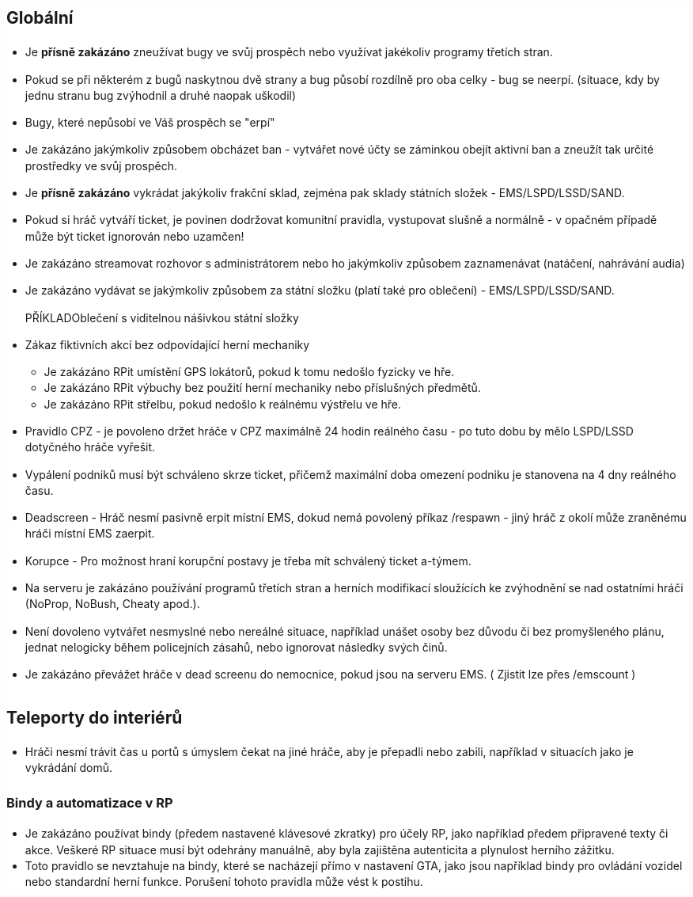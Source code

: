 ## Globální

- Je **přísně zakázáno** zneužívat bugy ve svůj prospěch nebo využívat jakékoliv programy třetích stran.
- Pokud se při některém z bugů naskytnou dvě strany a bug působí rozdílně pro oba celky - bug se neerpí. (situace, kdy by jednu stranu bug zvýhodnil a druhé naopak uškodil)
- Bugy, které nepůsobí ve Váš prospěch se "erpí"
- Je zakázáno jakýmkoliv způsobem obcházet ban - vytvářet nové účty se záminkou obejít aktivní ban a zneužít tak určité prostředky ve svůj prospěch.
- Je **přísně zakázáno** vykrádat jakýkoliv frakční sklad, zejména pak sklady státních složek - EMS/LSPD/LSSD/SAND.
- Pokud si hráč vytváří ticket, je povinen dodržovat komunitní pravidla, vystupovat slušně a normálně - v opačném případě může být ticket ignorován nebo uzamčen!
- Je zakázáno streamovat rozhovor s administrátorem nebo ho jakýmkoliv způsobem zaznamenávat (natáčení, nahrávání audia)
- Je zakázáno vydávat se jakýmkoliv způsobem za státní složku (platí také pro oblečení) - EMS/LSPD/LSSD/SAND.
	<div class="chat"><span>PŘÍKLAD</span><span>Oblečení s viditelnou nášivkou státní složky</span></div>
 
 - Zákaz fiktivních akcí bez odpovídající herní mechaniky
 
	- Je zakázáno RPit umístění GPS lokátorů, pokud k tomu nedošlo fyzicky ve hře.
	- Je zakázáno RPit výbuchy bez použití herní mechaniky nebo příslušných předmětů.
	- Je zakázáno RPit střelbu, pokud nedošlo k reálnému výstřelu ve hře.

- Pravidlo CPZ - je povoleno držet hráče v CPZ maximálně 24 hodin reálného času - po tuto dobu by mělo LSPD/LSSD dotyčného hráče vyřešit.
- Vypálení podniků musí být schváleno skrze ticket, přičemž maximální doba omezení podniku je stanovena na 4 dny reálného času.
- Deadscreen - Hráč nesmí pasivně erpit místní EMS, dokud nemá povolený příkaz /respawn - jiný hráč z okolí může zraněnému hráči místní EMS zaerpit.
- Korupce - Pro možnost hraní korupční postavy je třeba mít schválený ticket a-týmem.
- Na serveru je zakázáno používání programů třetích stran a herních modifikací sloužících ke zvýhodnění se nad ostatními hráči (NoProp, NoBush, Cheaty apod.).
- Není dovoleno vytvářet nesmyslné nebo nereálné situace, například unášet osoby bez důvodu či bez promyšleného plánu, jednat nelogicky během policejních zásahů, nebo ignorovat následky svých činů.
- Je zakázáno převážet hráče v dead screenu do nemocnice, pokud jsou na serveru EMS. ( Zjistit lze přes /emscount ) 

## Teleporty do interiérů
- Hráči nesmí trávit čas u portů s úmyslem čekat na jiné hráče, aby je přepadli nebo zabili, například v situacích jako je vykrádání domů.

### Bindy a automatizace v RP
- Je zakázáno používat bindy (předem nastavené klávesové zkratky) pro účely RP, jako například předem připravené texty či akce. Veškeré RP situace musí být odehrány manuálně, aby byla zajištěna autenticita a plynulost herního zážitku.
- Toto pravidlo se nevztahuje na bindy, které se nacházejí přímo v nastavení GTA, jako jsou například bindy pro ovládání vozidel nebo standardní herní funkce. Porušení tohoto pravidla může vést k postihu.
